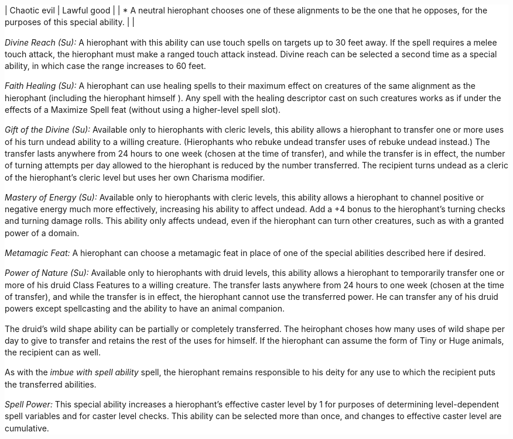 | Chaotic evil                                                                                                                     | Lawful good                                            |
| \* A neutral hierophant chooses one of these alignments to be the one that he opposes, for the purposes of this special ability. |                                                        |

*Divine Reach (Su):* A hierophant with this ability can use touch spells
on targets up to 30 feet away. If the spell requires a melee touch
attack, the hierophant must make a ranged touch attack instead. Divine
reach can be selected a second time as a special ability, in which case
the range increases to 60 feet.

*Faith Healing (Su):* A hierophant can use healing spells to their
maximum effect on creatures of the same alignment as the hierophant
(including the hierophant himself ). Any spell with the healing
descriptor cast on such creatures works as if under the effects of a
Maximize Spell feat (without using a higher-level spell slot).

*Gift of the Divine (Su):* Available only to hierophants with cleric
levels, this ability allows a hierophant to transfer one or more uses of
his turn undead ability to a willing creature. (Hierophants who rebuke
undead transfer uses of rebuke undead instead.) The transfer lasts
anywhere from 24 hours to one week (chosen at the time of transfer), and
while the transfer is in effect, the number of turning attempts per day
allowed to the hierophant is reduced by the number transferred. The
recipient turns undead as a cleric of the hierophant’s cleric level but
uses her own Charisma modifier.

*Mastery of Energy (Su):* Available only to hierophants with cleric
levels, this ability allows a hierophant to channel positive or negative
energy much more effectively, increasing his ability to affect undead.
Add a +4 bonus to the hierophant’s turning checks and turning damage
rolls. This ability only affects undead, even if the hierophant can turn
other creatures, such as with a granted power of a domain.

*Metamagic Feat:* A hierophant can choose a metamagic feat in place of
one of the special abilities described here if desired.

*Power of Nature (Su):* Available only to hierophants with druid levels,
this ability allows a hierophant to temporarily transfer one or more of
his druid Class Features to a willing creature. The transfer lasts
anywhere from 24 hours to one week (chosen at the time of transfer), and
while the transfer is in effect, the hierophant cannot use the
transferred power. He can transfer any of his druid powers except
spellcasting and the ability to have an animal companion.

The druid’s wild shape ability can be partially or completely
transferred. The heirophant choses how many uses of wild shape per day
to give to transfer and retains the rest of the uses for himself. If the
hierophant can assume the form of Tiny or Huge animals, the recipient
can as well.

As with the *imbue with spell ability* spell, the hierophant remains
responsible to his deity for any use to which the recipient puts the
transferred abilities.

*Spell Power:* This special ability increases a hierophant’s effective
caster level by 1 for purposes of determining level-dependent spell
variables and for caster level checks. This ability can be selected more
than once, and changes to effective caster level are cumulative.
